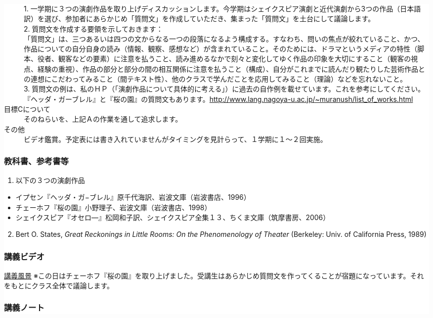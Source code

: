 <dd>
1. 一学期に３つの演劇作品を取り上げディスカッションします。今学期はシェイクスピア演劇と近代演劇から3つの作品（日本語訳）を選び、参加者にあらかじめ「質問文」を作成していただき、集まった「質問文」を土台にして議論します。
</dd>

<dd>
2. 質問文を作成する要領を示しておきます：<br /> 「質問文」は、三つあるいは四つの文からなる一つの段落になるよう構成する。すなわち、問いの焦点が絞れていること、かつ、作品についての自分自身の読み（情報、観察、感想など）が含まれていること。そのためには、ドラマというメディアの特性（脚本、役者、観客などの要素）に注意を払うこと、読み進めるなかで刻々と変化してゆく作品の印象を大切にすること（観客の視点、経験の重視）、作品の部分と部分の間の相互関係に注意を払うこと（構成）、自分がこれまでに読んだり観たりした芸術作品との連想にこだわってみること（間テキスト性）、他のクラスで学んだことを応用してみること（理論）などを忘れないこと。
</dd>

<dd>
3. 質問文の例は、私のＨＰ（「演劇作品について具体的に考える」）に過去の自作例を載せています。これを参考にしてください。<br /> 『ヘッダ・ガーブレル』と『桜の園』の質問文もあります。<a href="http://www.lang.nagoya-u.ac.jp/~muranush/list_of_works.html">http://www.lang.nagoya-u.ac.jp/~muranush/list_of_works.html</a>
</dd>

<dt>
目標Cについて
</dt>

<dd>
そのねらいを、上記Ａの作業を通して追求します。
</dd>

<dt>
その他
</dt>

<dd>
ビデオ鑑賞。予定表には書き入れていませんがタイミングを見計らって、１学期に１〜２回実施。
</dd>
</dl>

### 教科書、参考書等

1. 以下の３つの演劇作品


* イプセン『ヘッダ・ガ−ブレル』原千代海訳、岩波文庫（岩波書店、1996）
* チェーホフ『桜の園』小野理子、岩波文庫（岩波書店、1998）
* シェイクスピア『オセロ—』松岡和子訳、シェイクスピア全集１３、ちくま文庫（筑摩書房、2006）

2. Bert O. States, _Great Reckonings in Little Rooms: On the Phenomenology of Theater_ (Berkeley: Univ. of California Press, 1989)





### 講義ビデオ


<a href="http://nuvideo.media.nagoya-u.ac.jp/embed/a1d2392bd885c460d2a2dc9c383e3243d21b193b" target="blank"> 講義風景</a>  ※この日はチェーホフ『桜の園』を取り上げました。受講生はあらかじめ質問文を作ってくることが宿題になっています。それをもとにクラス全体で議論します。

### 講義ノート

